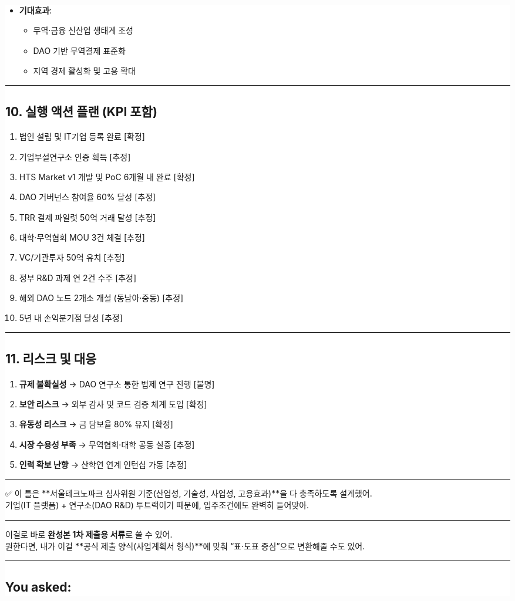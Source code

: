 *   **기대효과**:
    
    *   무역·금융 신산업 생태계 조성
        
    *   DAO 기반 무역결제 표준화
        
    *   지역 경제 활성화 및 고용 확대
        

* * *

10\. 실행 액션 플랜 (KPI 포함)
----------------------

1.  법인 설립 및 IT기업 등록 완료 \[확정\]
    
2.  기업부설연구소 인증 획득 \[추정\]
    
3.  HTS Market v1 개발 및 PoC 6개월 내 완료 \[확정\]
    
4.  DAO 거버넌스 참여율 60% 달성 \[추정\]
    
5.  TRR 결제 파일럿 50억 거래 달성 \[추정\]
    
6.  대학·무역협회 MOU 3건 체결 \[추정\]
    
7.  VC/기관투자 50억 유치 \[추정\]
    
8.  정부 R&D 과제 연 2건 수주 \[추정\]
    
9.  해외 DAO 노드 2개소 개설 (동남아·중동) \[추정\]
    
10.  5년 내 손익분기점 달성 \[추정\]
    

* * *

11\. 리스크 및 대응
-------------

1.  **규제 불확실성** → DAO 연구소 통한 법제 연구 진행 \[불명\]
    
2.  **보안 리스크** → 외부 감사 및 코드 검증 체계 도입 \[확정\]
    
3.  **유동성 리스크** → 금 담보율 80% 유지 \[확정\]
    
4.  **시장 수용성 부족** → 무역협회·대학 공동 실증 \[추정\]
    
5.  **인력 확보 난항** → 산학연 연계 인턴십 가동 \[추정\]
    

* * *

✅ 이 틀은 \*\*서울테크노파크 심사위원 기준(산업성, 기술성, 사업성, 고용효과)\*\*을 다 충족하도록 설계했어.  
기업(IT 플랫폼) + 연구소(DAO R&D) 투트랙이기 때문에, 입주조건에도 완벽히 들어맞아.

* * *

이걸로 바로 **완성본 1차 제출용 서류**로 쓸 수 있어.  
원한다면, 내가 이걸 \*\*공식 제출 양식(사업계획서 형식)\*\*에 맞춰 “표·도표 중심”으로 변환해줄 수도 있어.

---

## You asked:
